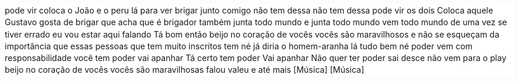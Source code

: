 pode vir coloca o João e o peru lá para
ver brigar junto comigo não tem dessa
não tem dessa pode vir os dois Coloca
aquele Gustavo gosta de brigar que acha
que é brigador também junta todo mundo e
junta todo mundo vem todo mundo de uma
vez se tiver errado eu vou estar aqui
falando Tá bom então beijo no coração de
vocês vocês são maravilhosos e não se
esqueçam da importância
que essas pessoas que tem muito
inscritos tem né já diria o homem-aranha
lá tudo bem né poder vem com
responsabilidade você tem poder vai
apanhar Tá certo tem poder Vai apanhar
Não quer ter poder sai desce não vem
para o play beijo no coração de vocês
vocês são maravilhosas falou valeu
e até mais
[Música]
[Música]